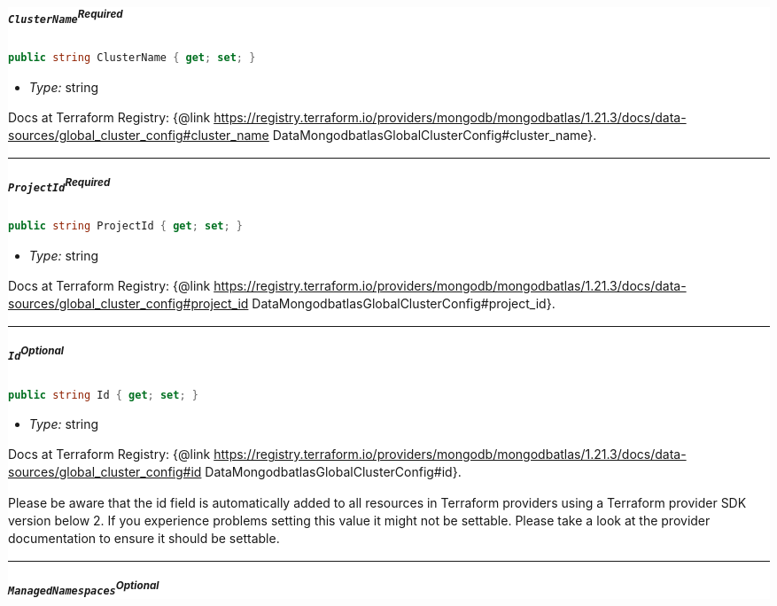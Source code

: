 ##### `ClusterName`<sup>Required</sup> <a name="ClusterName" id="@cdktf/provider-mongodbatlas.dataMongodbatlasGlobalClusterConfig.DataMongodbatlasGlobalClusterConfigConfig.property.clusterName"></a>

```csharp
public string ClusterName { get; set; }
```

- *Type:* string

Docs at Terraform Registry: {@link https://registry.terraform.io/providers/mongodb/mongodbatlas/1.21.3/docs/data-sources/global_cluster_config#cluster_name DataMongodbatlasGlobalClusterConfig#cluster_name}.

---

##### `ProjectId`<sup>Required</sup> <a name="ProjectId" id="@cdktf/provider-mongodbatlas.dataMongodbatlasGlobalClusterConfig.DataMongodbatlasGlobalClusterConfigConfig.property.projectId"></a>

```csharp
public string ProjectId { get; set; }
```

- *Type:* string

Docs at Terraform Registry: {@link https://registry.terraform.io/providers/mongodb/mongodbatlas/1.21.3/docs/data-sources/global_cluster_config#project_id DataMongodbatlasGlobalClusterConfig#project_id}.

---

##### `Id`<sup>Optional</sup> <a name="Id" id="@cdktf/provider-mongodbatlas.dataMongodbatlasGlobalClusterConfig.DataMongodbatlasGlobalClusterConfigConfig.property.id"></a>

```csharp
public string Id { get; set; }
```

- *Type:* string

Docs at Terraform Registry: {@link https://registry.terraform.io/providers/mongodb/mongodbatlas/1.21.3/docs/data-sources/global_cluster_config#id DataMongodbatlasGlobalClusterConfig#id}.

Please be aware that the id field is automatically added to all resources in Terraform providers using a Terraform provider SDK version below 2.
If you experience problems setting this value it might not be settable. Please take a look at the provider documentation to ensure it should be settable.

---

##### `ManagedNamespaces`<sup>Optional</sup> <a name="ManagedNamespaces" id="@cdktf/provider-mongodbatlas.dataMongodbatlasGlobalClusterConfig.DataMongodbatlasGlobalClusterConfigConfig.property.managedNamespaces"></a>
